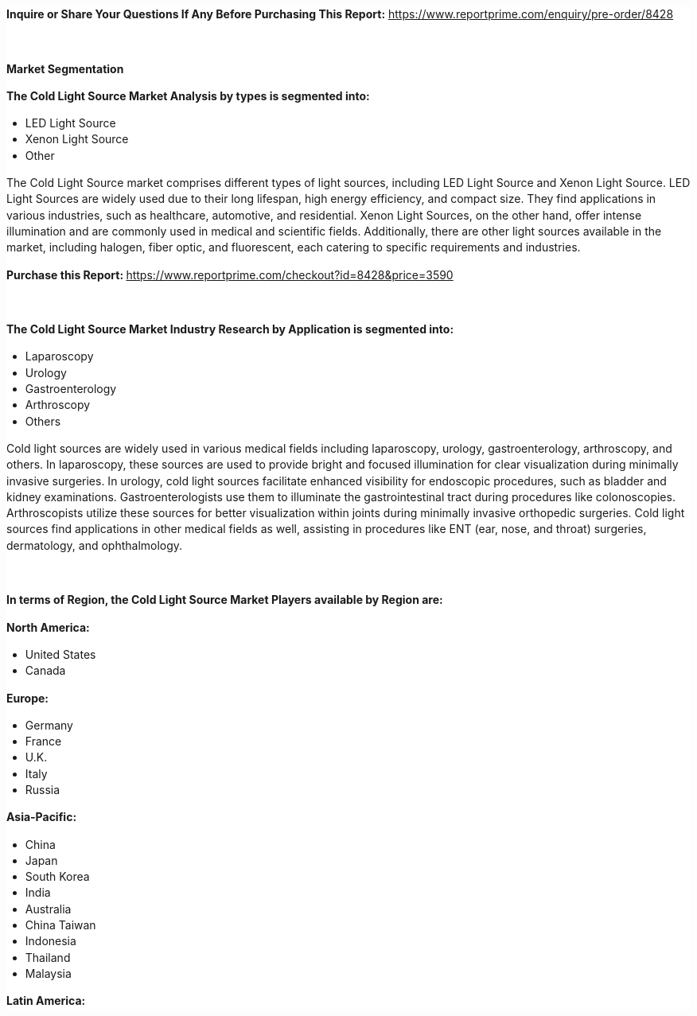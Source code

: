 <p><strong>Inquire or Share Your Questions If Any Before Purchasing This Report:</strong> <a href="https://www.reportprime.com/enquiry/pre-order/8428">https://www.reportprime.com/enquiry/pre-order/8428</a></p>
<p>&nbsp;</p>
<p><strong>Market Segmentation</strong></p>
<p><strong>The Cold Light Source Market Analysis by types is segmented into:</strong></p>
<p><ul><li>LED Light Source</li><li>Xenon Light Source</li><li>Other</li></ul></p>
<p><p>The Cold Light Source market comprises different types of light sources, including LED Light Source and Xenon Light Source. LED Light Sources are widely used due to their long lifespan, high energy efficiency, and compact size. They find applications in various industries, such as healthcare, automotive, and residential. Xenon Light Sources, on the other hand, offer intense illumination and are commonly used in medical and scientific fields. Additionally, there are other light sources available in the market, including halogen, fiber optic, and fluorescent, each catering to specific requirements and industries.</p></p>
<p><strong>Purchase this Report:&nbsp;</strong><a href="https://www.reportprime.com/checkout?id=8428&price=3590">https://www.reportprime.com/checkout?id=8428&price=3590</a></p>
<p>&nbsp;</p>
<p><strong>The Cold Light Source Market Industry Research by Application is segmented into:</strong></p>
<p><ul><li>Laparoscopy</li><li>Urology</li><li>Gastroenterology</li><li>Arthroscopy</li><li>Others</li></ul></p>
<p><p>Cold light sources are widely used in various medical fields including laparoscopy, urology, gastroenterology, arthroscopy, and others. In laparoscopy, these sources are used to provide bright and focused illumination for clear visualization during minimally invasive surgeries. In urology, cold light sources facilitate enhanced visibility for endoscopic procedures, such as bladder and kidney examinations. Gastroenterologists use them to illuminate the gastrointestinal tract during procedures like colonoscopies. Arthroscopists utilize these sources for better visualization within joints during minimally invasive orthopedic surgeries. Cold light sources find applications in other medical fields as well, assisting in procedures like ENT (ear, nose, and throat) surgeries, dermatology, and ophthalmology.</p></p>
<p>&nbsp;</p>
<p><strong>In terms of Region, the Cold Light Source Market Players available by Region are:</strong></p>
<p>
    <p> <strong> North America: </strong>
        <ul>
            <li>United States</li>
            <li>Canada</li>
        </ul>
        </p> 
    <p> <strong> Europe: </strong>
        <ul>
            <li>Germany</li>
            <li>France</li>
            <li>U.K.</li>
            <li>Italy</li>
            <li>Russia</li>
        </ul>
        </p> 
    <p> <strong> Asia-Pacific: </strong>
        <ul>
            <li>China</li>
            <li>Japan</li>
            <li>South Korea</li>
            <li>India</li>
            <li>Australia</li>
            <li>China Taiwan</li>
            <li>Indonesia</li>
            <li>Thailand</li>
            <li>Malaysia</li>
        </ul>
        </p> 
    <p> <strong> Latin America: </strong>
        <ul>